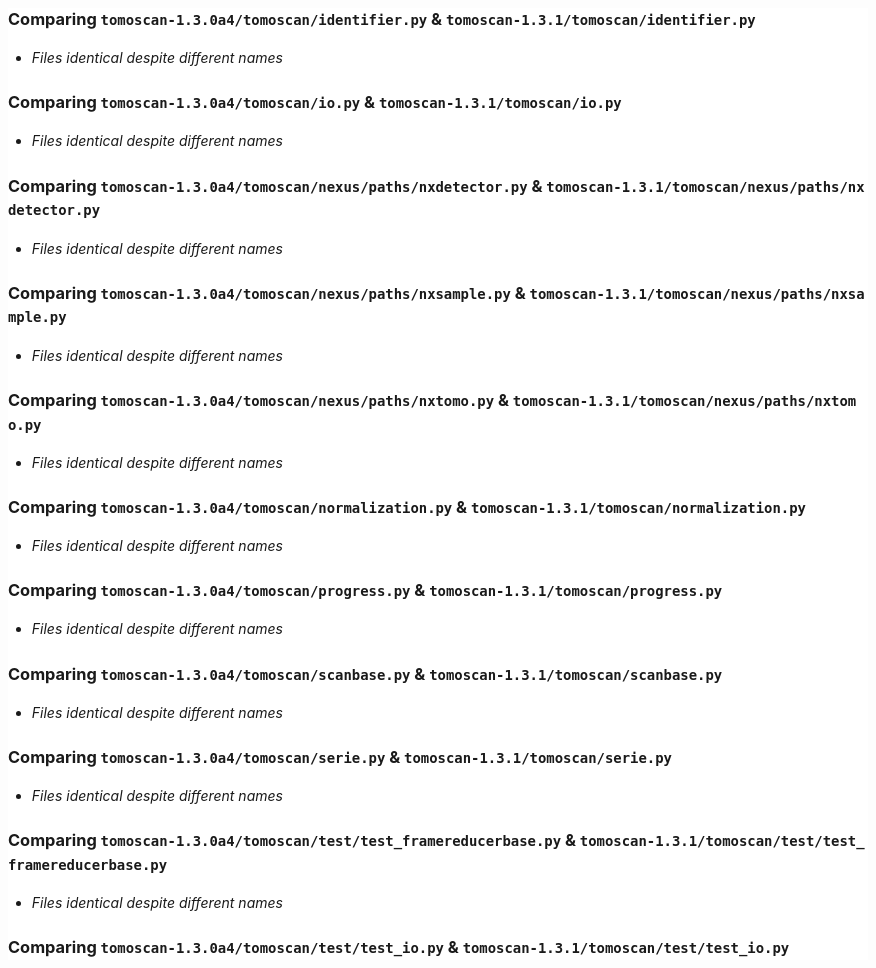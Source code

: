 ### Comparing `tomoscan-1.3.0a4/tomoscan/identifier.py` & `tomoscan-1.3.1/tomoscan/identifier.py`

 * *Files identical despite different names*

### Comparing `tomoscan-1.3.0a4/tomoscan/io.py` & `tomoscan-1.3.1/tomoscan/io.py`

 * *Files identical despite different names*

### Comparing `tomoscan-1.3.0a4/tomoscan/nexus/paths/nxdetector.py` & `tomoscan-1.3.1/tomoscan/nexus/paths/nxdetector.py`

 * *Files identical despite different names*

### Comparing `tomoscan-1.3.0a4/tomoscan/nexus/paths/nxsample.py` & `tomoscan-1.3.1/tomoscan/nexus/paths/nxsample.py`

 * *Files identical despite different names*

### Comparing `tomoscan-1.3.0a4/tomoscan/nexus/paths/nxtomo.py` & `tomoscan-1.3.1/tomoscan/nexus/paths/nxtomo.py`

 * *Files identical despite different names*

### Comparing `tomoscan-1.3.0a4/tomoscan/normalization.py` & `tomoscan-1.3.1/tomoscan/normalization.py`

 * *Files identical despite different names*

### Comparing `tomoscan-1.3.0a4/tomoscan/progress.py` & `tomoscan-1.3.1/tomoscan/progress.py`

 * *Files identical despite different names*

### Comparing `tomoscan-1.3.0a4/tomoscan/scanbase.py` & `tomoscan-1.3.1/tomoscan/scanbase.py`

 * *Files identical despite different names*

### Comparing `tomoscan-1.3.0a4/tomoscan/serie.py` & `tomoscan-1.3.1/tomoscan/serie.py`

 * *Files identical despite different names*

### Comparing `tomoscan-1.3.0a4/tomoscan/test/test_framereducerbase.py` & `tomoscan-1.3.1/tomoscan/test/test_framereducerbase.py`

 * *Files identical despite different names*

### Comparing `tomoscan-1.3.0a4/tomoscan/test/test_io.py` & `tomoscan-1.3.1/tomoscan/test/test_io.py`
